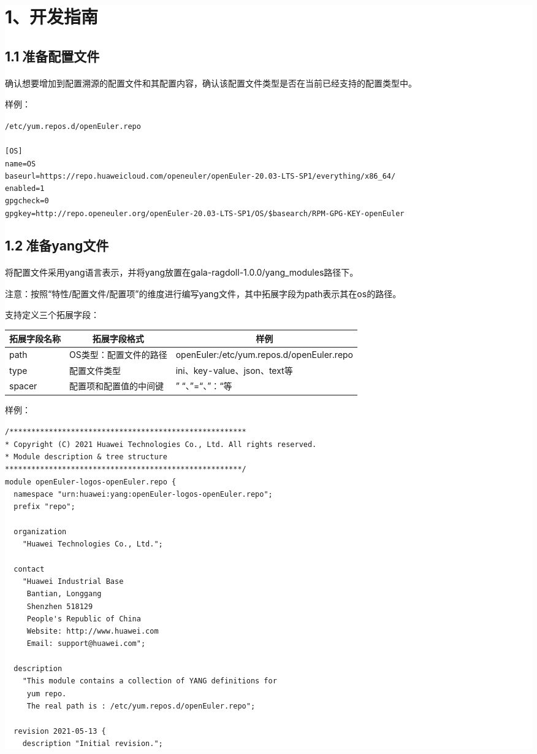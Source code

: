 # 1、开发指南

## 1.1 准备配置文件

确认想要增加到配置溯源的配置文件和其配置内容，确认该配置文件类型是否在当前已经支持的配置类型中。

样例：

```shell
/etc/yum.repos.d/openEuler.repo

[OS]
name=OS
baseurl=https://repo.huaweicloud.com/openeuler/openEuler-20.03-LTS-SP1/everything/x86_64/
enabled=1
gpgcheck=0
gpgkey=http://repo.openeuler.org/openEuler-20.03-LTS-SP1/OS/$basearch/RPM-GPG-KEY-openEuler

```

## 1.2 准备yang文件

将配置文件采用yang语言表示，并将yang放置在gala-ragdoll-1.0.0/yang_modules路径下。

注意：按照“特性/配置文件/配置项”的维度进行编写yang文件，其中拓展字段为path表示其在os的路径。

支持定义三个拓展字段：

| 拓展字段名称 | 拓展字段格式           | 样例                                      |
| ------------ | ---------------------- | ----------------------------------------- |
| path         | OS类型：配置文件的路径 | openEuler:/etc/yum.repos.d/openEuler.repo |
| type         | 配置文件类型           | ini、key-value、json、text等              |
| spacer       | 配置项和配置值的中间键 | ” “、”=“、”：“等                          |

样例：

```
/******************************************************
* Copyright (C) 2021 Huawei Technologies Co., Ltd. All rights reserved.
* Module description & tree structure
******************************************************/
module openEuler-logos-openEuler.repo {
  namespace "urn:huawei:yang:openEuler-logos-openEuler.repo";
  prefix "repo";

  organization
    "Huawei Technologies Co., Ltd.";

  contact
    "Huawei Industrial Base
     Bantian, Longgang
     Shenzhen 518129
     People's Republic of China
     Website: http://www.huawei.com
     Email: support@huawei.com";

  description
    "This module contains a collection of YANG definitions for
     yum repo.
     The real path is : /etc/yum.repos.d/openEuler.repo";

  revision 2021-05-13 {
    description "Initial revision.";
```